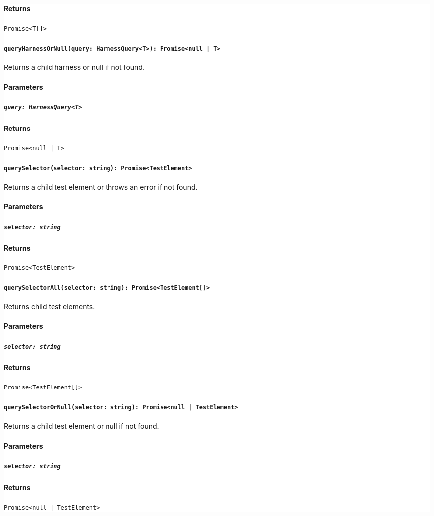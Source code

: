 #### Returns

`Promise<T[]>`

#### `queryHarnessOrNull(query: HarnessQuery<T>): Promise<null | T>`

Returns a child harness or null if not found.

#### Parameters

##### `query: HarnessQuery<T>`

#### Returns

`Promise<null | T>`

#### `querySelector(selector: string): Promise<TestElement>`

Returns a child test element or throws an error if not found.

#### Parameters

##### `selector: string`

#### Returns

`Promise<TestElement>`

#### `querySelectorAll(selector: string): Promise<TestElement[]>`

Returns child test elements.

#### Parameters

##### `selector: string`

#### Returns

`Promise<TestElement[]>`

#### `querySelectorOrNull(selector: string): Promise<null | TestElement>`

Returns a child test element or null if not found.

#### Parameters

##### `selector: string`

#### Returns

`Promise<null | TestElement>`
